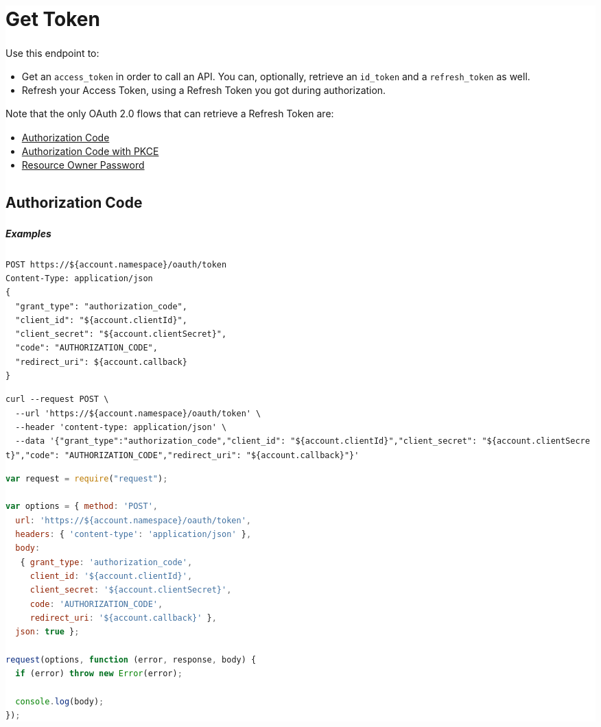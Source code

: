 # Get Token

Use this endpoint to:
- Get an `access_token` in order to call an API. You can, optionally, retrieve an `id_token` and a `refresh_token` as well.
- Refresh your Access Token, using a Refresh Token you got during authorization.

Note that the only OAuth 2.0 flows that can retrieve a Refresh Token are:
- [Authorization Code](/api-auth/grant/authorization-code)
- [Authorization Code with PKCE](/api-auth/grant/authorization-code-pkce)
- [Resource Owner Password](/api-auth/grant/password)

## Authorization Code

<h5 class="code-snippet-title">Examples</h5>

```http
POST https://${account.namespace}/oauth/token
Content-Type: application/json
{
  "grant_type": "authorization_code",
  "client_id": "${account.clientId}",
  "client_secret": "${account.clientSecret}",
  "code": "AUTHORIZATION_CODE",
  "redirect_uri": ${account.callback}
}
```

```shell
curl --request POST \
  --url 'https://${account.namespace}/oauth/token' \
  --header 'content-type: application/json' \
  --data '{"grant_type":"authorization_code","client_id": "${account.clientId}","client_secret": "${account.clientSecret}","code": "AUTHORIZATION_CODE","redirect_uri": "${account.callback}"}'
```

```javascript
var request = require("request");

var options = { method: 'POST',
  url: 'https://${account.namespace}/oauth/token',
  headers: { 'content-type': 'application/json' },
  body:
   { grant_type: 'authorization_code',
     client_id: '${account.clientId}',
     client_secret: '${account.clientSecret}',
     code: 'AUTHORIZATION_CODE',
     redirect_uri: '${account.callback}' },
  json: true };

request(options, function (error, response, body) {
  if (error) throw new Error(error);

  console.log(body);
});
```
